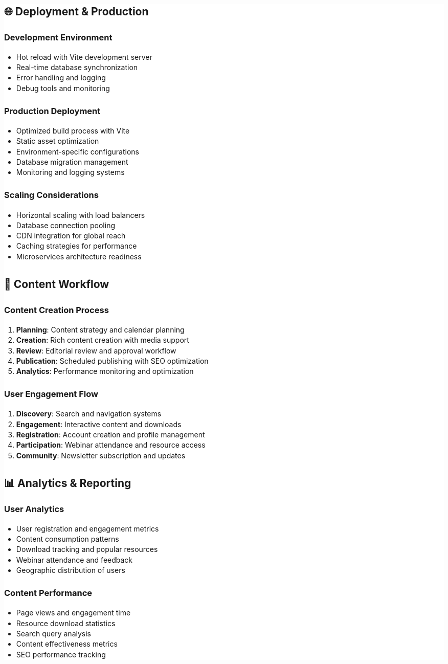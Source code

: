 ## 🌐 Deployment & Production

### Development Environment
- Hot reload with Vite development server
- Real-time database synchronization
- Error handling and logging
- Debug tools and monitoring

### Production Deployment
- Optimized build process with Vite
- Static asset optimization
- Environment-specific configurations
- Database migration management
- Monitoring and logging systems

### Scaling Considerations
- Horizontal scaling with load balancers
- Database connection pooling
- CDN integration for global reach
- Caching strategies for performance
- Microservices architecture readiness

## 🔄 Content Workflow

### Content Creation Process
1. **Planning**: Content strategy and calendar planning
2. **Creation**: Rich content creation with media support
3. **Review**: Editorial review and approval workflow
4. **Publication**: Scheduled publishing with SEO optimization
5. **Analytics**: Performance monitoring and optimization

### User Engagement Flow
1. **Discovery**: Search and navigation systems
2. **Engagement**: Interactive content and downloads
3. **Registration**: Account creation and profile management
4. **Participation**: Webinar attendance and resource access
5. **Community**: Newsletter subscription and updates

## 📊 Analytics & Reporting

### User Analytics
- User registration and engagement metrics
- Content consumption patterns
- Download tracking and popular resources
- Webinar attendance and feedback
- Geographic distribution of users

### Content Performance
- Page views and engagement time
- Resource download statistics
- Search query analysis
- Content effectiveness metrics
- SEO performance tracking
